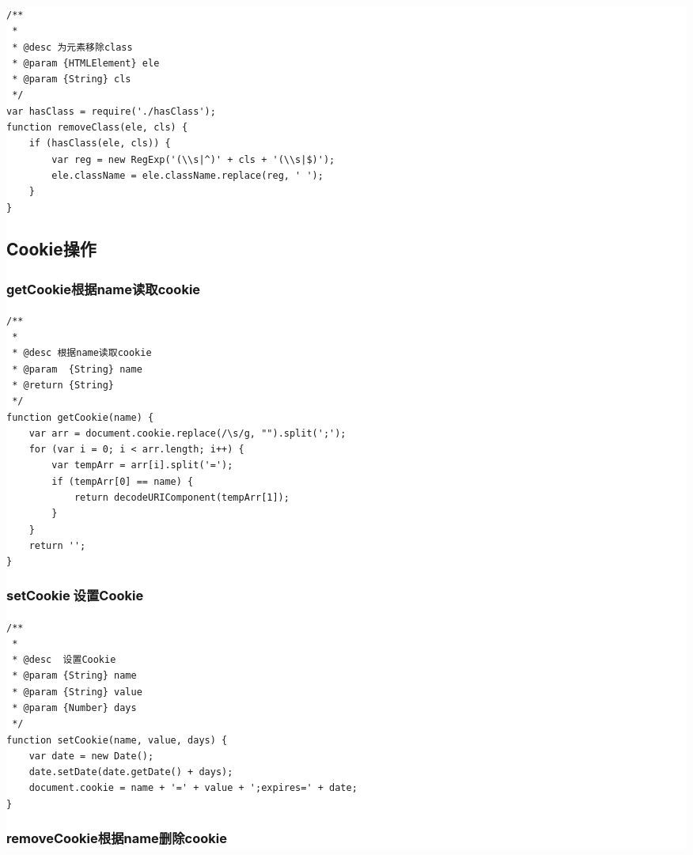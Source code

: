 	/**
	 * 
	 * @desc 为元素移除class
	 * @param {HTMLElement} ele 
	 * @param {String} cls 
	 */
	var hasClass = require('./hasClass');
	function removeClass(ele, cls) {
	    if (hasClass(ele, cls)) {
	        var reg = new RegExp('(\\s|^)' + cls + '(\\s|$)');
	        ele.className = ele.className.replace(reg, ' ');
	    }
	}

##		Cookie操作

###		getCookie根据name读取cookie

	/**
	 * 
	 * @desc 根据name读取cookie
	 * @param  {String} name 
	 * @return {String}
	 */
	function getCookie(name) {
	    var arr = document.cookie.replace(/\s/g, "").split(';');
	    for (var i = 0; i < arr.length; i++) {
	        var tempArr = arr[i].split('=');
	        if (tempArr[0] == name) {
	            return decodeURIComponent(tempArr[1]);
	        }
	    }
	    return '';
	}

###			setCookie 设置Cookie

	/**
	 * 
	 * @desc  设置Cookie
	 * @param {String} name 
	 * @param {String} value 
	 * @param {Number} days 
	 */
	function setCookie(name, value, days) {
	    var date = new Date();
	    date.setDate(date.getDate() + days);
	    document.cookie = name + '=' + value + ';expires=' + date;
	}

###		removeCookie根据name删除cookie
